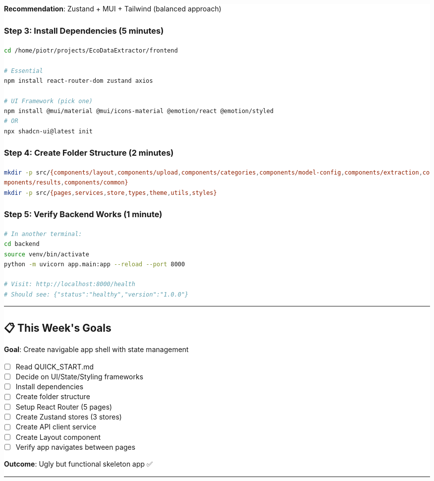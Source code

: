 **Recommendation**: Zustand + MUI + Tailwind (balanced approach)

### Step 3: Install Dependencies (5 minutes)
```bash
cd /home/piotr/projects/EcoDataExtractor/frontend

# Essential
npm install react-router-dom zustand axios

# UI Framework (pick one)
npm install @mui/material @mui/icons-material @emotion/react @emotion/styled
# OR
npx shadcn-ui@latest init
```

### Step 4: Create Folder Structure (2 minutes)
```bash
mkdir -p src/{components/layout,components/upload,components/categories,components/model-config,components/extraction,components/results,components/common}
mkdir -p src/{pages,services,store,types,theme,utils,styles}
```

### Step 5: Verify Backend Works (1 minute)
```bash
# In another terminal:
cd backend
source venv/bin/activate
python -m uvicorn app.main:app --reload --port 8000

# Visit: http://localhost:8000/health
# Should see: {"status":"healthy","version":"1.0.0"}
```

---

## 📋 This Week's Goals

**Goal**: Create navigable app shell with state management

- [ ] Read QUICK_START.md
- [ ] Decide on UI/State/Styling frameworks
- [ ] Install dependencies
- [ ] Create folder structure
- [ ] Setup React Router (5 pages)
- [ ] Create Zustand stores (3 stores)
- [ ] Create API client service
- [ ] Create Layout component
- [ ] Verify app navigates between pages

**Outcome**: Ugly but functional skeleton app ✅

---
